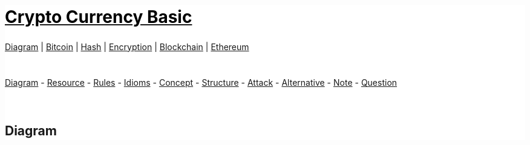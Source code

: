 <style>
.md0{padding-bottom: 150px;}
.md1{padding-bottom: 75px;}
.md2{padding-bottom: 50px;}
.md3{padding-bottom: 25px;}
.md4{padding-bottom: 5px;}
.md5{padding-bottom: 10px;}
.tbl1 td#header{background-color: D1ECCF}
.tbl1 tr#header{background-color: D1ECCF}
.red{color:#E74C3C}
.blue{color:#3498DB}
.green{color:#28B463}
table{border: 0px solid black;}
</style>

# [<span style="color:black;">Crypto Currency Basic</span>](CryptoCurrency.md)
[Diagram](CryptoCurrency-Diagram.md) | 
[Bitcoin](CryptoCurrency-Bitcoin.md) |
[Hash](CryptoCurrency-Hash.md) |
[Encryption](CryptoCurrency-Encryption.md) |
[Blockchain](CryptoCurrency-Blockchain.md) |
[Ethereum](CryptoCurrency-Ethereum.md)

<div class="md3"></div>
<a href="#diagram">Diagram</a> - 
<a href="#resource">Resource</a> -
<a href="#rules">Rules</a> -
<a href="#idioms">Idioms</a> -
<a href="#concept">Concept</a> -
<a href="#structure">Structure</a> - 
<a href="#attack">Attack</a> -
<a href="#alternative">Alternative</a> -
<a href="#note">Note</a> - 
<a href="#question">Question</a>

<div class="md3"></div>

## Diagram
